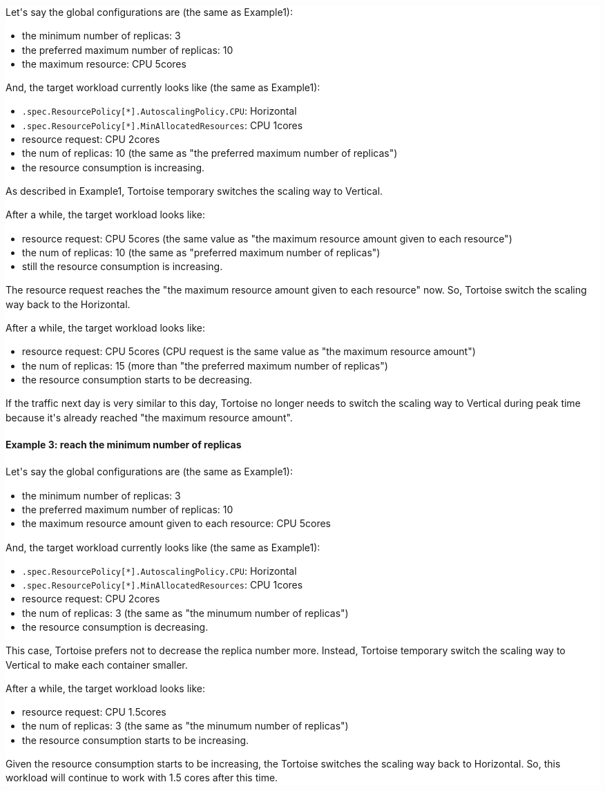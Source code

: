 Let's say the global configurations are (the same as Example1):
- the minimum number of replicas: 3
- the preferred maximum number of replicas: 10
- the maximum resource: CPU 5cores

And, the target workload currently looks like (the same as Example1):
- `.spec.ResourcePolicy[*].AutoscalingPolicy.CPU`: Horizontal
- `.spec.ResourcePolicy[*].MinAllocatedResources`: CPU 1cores
- resource request: CPU 2cores
- the num of replicas: 10 (the same as "the preferred maximum number of replicas")
- the resource consumption is increasing.

As described in Example1, Tortoise temporary switches the scaling way to Vertical.

After a while, the target workload looks like:
- resource request: CPU 5cores (the same value as "the maximum resource amount given to each resource")
- the num of replicas: 10 (the same as "preferred maximum number of replicas")
- still the resource consumption is increasing.

The resource request reaches the "the maximum resource amount given to each resource" now.
So, Tortoise switch the scaling way back to the Horizontal.

After a while, the target workload looks like:
- resource request: CPU 5cores (CPU request is the same value as "the maximum resource amount")
- the num of replicas: 15 (more than "the preferred maximum number of replicas")
- the resource consumption starts to be decreasing.

If the traffic next day is very similar to this day, 
Tortoise no longer needs to switch the scaling way to Vertical during peak time
because it's already reached "the maximum resource amount".

#### Example 3: reach the minimum number of replicas

Let's say the global configurations are (the same as Example1):
- the minimum number of replicas: 3
- the preferred maximum number of replicas: 10
- the maximum resource amount given to each resource: CPU 5cores

And, the target workload currently looks like (the same as Example1):
- `.spec.ResourcePolicy[*].AutoscalingPolicy.CPU`: Horizontal
- `.spec.ResourcePolicy[*].MinAllocatedResources`: CPU 1cores
- resource request: CPU 2cores
- the num of replicas: 3 (the same as "the minumum number of replicas")
- the resource consumption is decreasing.

This case, Tortoise prefers not to decrease the replica number more.
Instead, Tortoise temporary switch the scaling way to Vertical to make each container smaller.

After a while, the target workload looks like:
- resource request: CPU 1.5cores 
- the num of replicas: 3 (the same as "the minumum number of replicas")
- the resource consumption starts to be increasing.

Given the resource consumption starts to be increasing, the Tortoise switches the scaling way back to Horizontal.
So, this workload will continue to work with 1.5 cores after this time.
